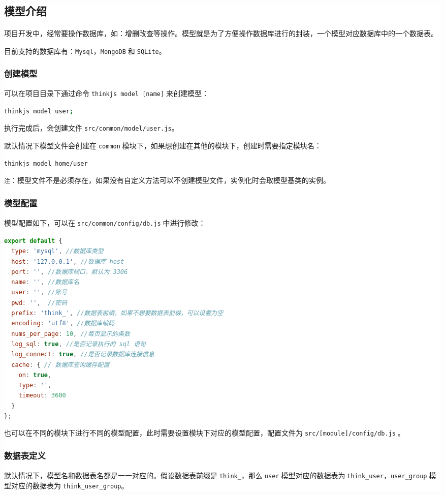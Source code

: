 ## 模型介绍

项目开发中，经常要操作数据库，如：增删改查等操作。模型就是为了方便操作数据库进行的封装，一个模型对应数据库中的一个数据表。

目前支持的数据库有：`Mysql`，`MongoDB` 和 `SQLite`。

### 创建模型

可以在项目目录下通过命令 `thinkjs model [name]` 来创建模型：

```sh
thinkjs model user;
```

执行完成后，会创建文件 `src/common/model/user.js`。

默认情况下模型文件会创建在 `common` 模块下，如果想创建在其他的模块下，创建时需要指定模块名：

```sh
thinkjs model home/user
```


`注`：模型文件不是必须存在，如果没有自定义方法可以不创建模型文件，实例化时会取模型基类的实例。

### 模型配置

模型配置如下，可以在 `src/common/config/db.js` 中进行修改：

```js
export default {
  type: 'mysql', //数据库类型
  host: '127.0.0.1', //数据库 host
  port: '', //数据库端口，默认为 3306
  name: '', //数据库名
  user: '', //账号
  pwd: '',  //密码
  prefix: 'think_', //数据表前缀，如果不想要数据表前缀，可以设置为空
  encoding: 'utf8', //数据库编码
  nums_per_page: 10, //每页显示的条数
  log_sql: true, //是否记录执行的 sql 语句
  log_connect: true, //是否记录数据库连接信息
  cache: { // 数据库查询缓存配置
    on: true,
    type: '',
    timeout: 3600
  }
};
```

也可以在不同的模块下进行不同的模型配置，此时需要设置模块下对应的模型配置，配置文件为 `src/[module]/config/db.js` 。

### 数据表定义

默认情况下，模型名和数据表名都是一一对应的。假设数据表前缀是 `think_`，那么 `user` 模型对应的数据表为 `think_user`，`user_group` 模型对应的数据表为 `think_user_group`。
